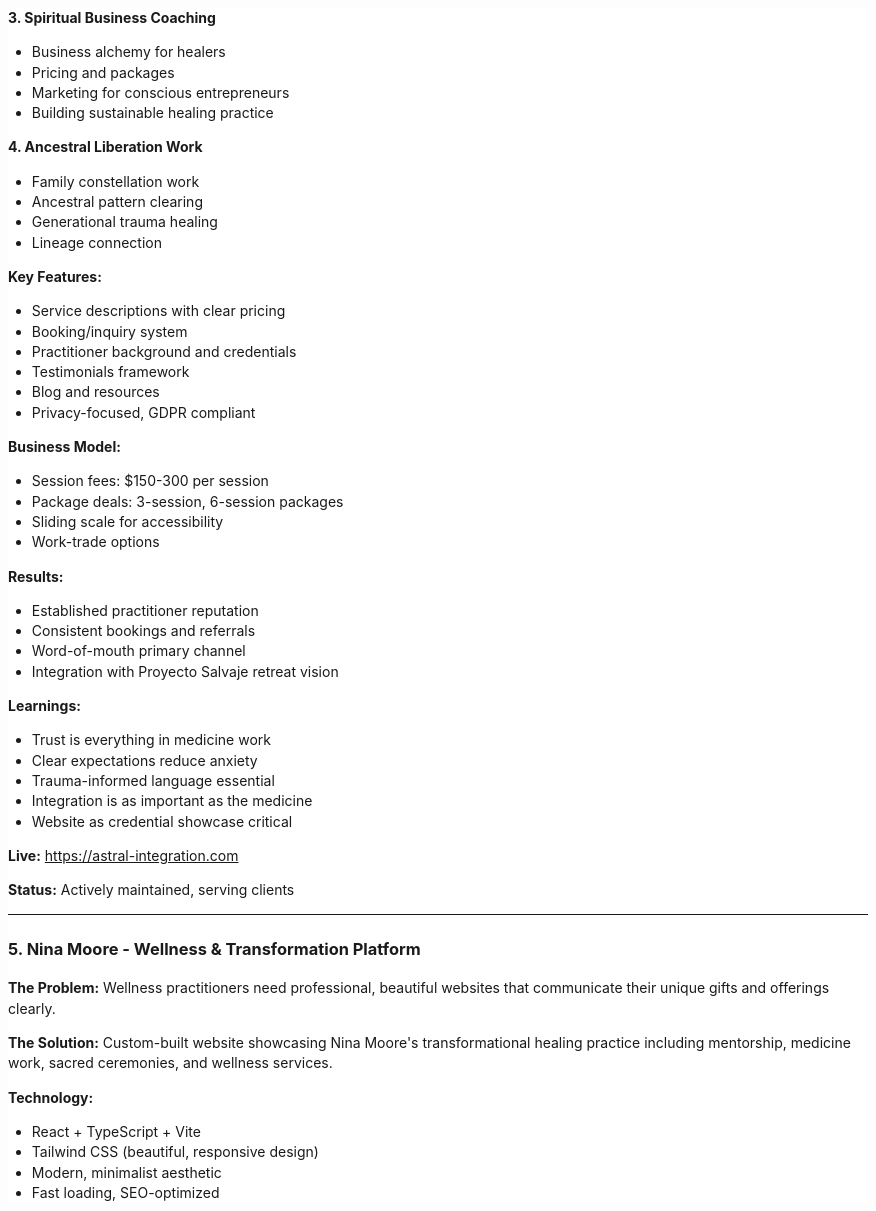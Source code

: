 **3. Spiritual Business Coaching**
- Business alchemy for healers
- Pricing and packages
- Marketing for conscious entrepreneurs
- Building sustainable healing practice

**4. Ancestral Liberation Work**
- Family constellation work
- Ancestral pattern clearing
- Generational trauma healing
- Lineage connection

**Key Features:**
- Service descriptions with clear pricing
- Booking/inquiry system
- Practitioner background and credentials
- Testimonials framework
- Blog and resources
- Privacy-focused, GDPR compliant

**Business Model:**
- Session fees: $150-300 per session
- Package deals: 3-session, 6-session packages
- Sliding scale for accessibility
- Work-trade options

**Results:**
- Established practitioner reputation
- Consistent bookings and referrals
- Word-of-mouth primary channel
- Integration with Proyecto Salvaje retreat vision

**Learnings:**
- Trust is everything in medicine work
- Clear expectations reduce anxiety
- Trauma-informed language essential
- Integration is as important as the medicine
- Website as credential showcase critical

**Live:** https://astral-integration.com

**Status:** Actively maintained, serving clients

---

### 5. Nina Moore - Wellness & Transformation Platform

**The Problem:** Wellness practitioners need professional, beautiful websites that communicate their unique gifts and offerings clearly.

**The Solution:** Custom-built website showcasing Nina Moore's transformational healing practice including mentorship, medicine work, sacred ceremonies, and wellness services.

**Technology:**
- React + TypeScript + Vite
- Tailwind CSS (beautiful, responsive design)
- Modern, minimalist aesthetic
- Fast loading, SEO-optimized
